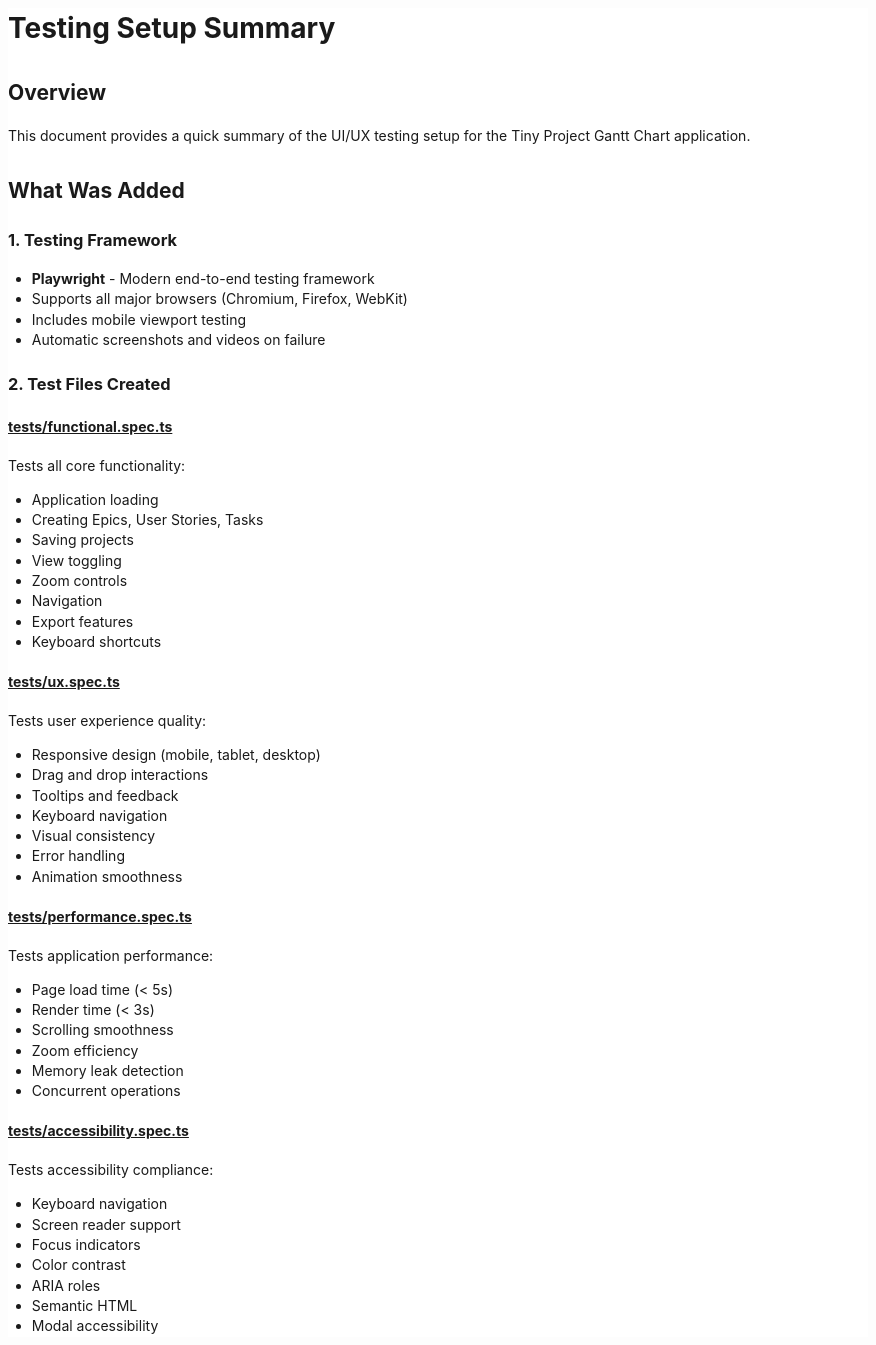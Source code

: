 # Testing Setup Summary

## Overview

This document provides a quick summary of the UI/UX testing setup for the Tiny Project Gantt Chart application.

## What Was Added

### 1. Testing Framework
- **Playwright** - Modern end-to-end testing framework
- Supports all major browsers (Chromium, Firefox, WebKit)
- Includes mobile viewport testing
- Automatic screenshots and videos on failure

### 2. Test Files Created

#### [tests/functional.spec.ts](tests/functional.spec.ts)
Tests all core functionality:
- Application loading
- Creating Epics, User Stories, Tasks
- Saving projects
- View toggling
- Zoom controls
- Navigation
- Export features
- Keyboard shortcuts

#### [tests/ux.spec.ts](tests/ux.spec.ts)
Tests user experience quality:
- Responsive design (mobile, tablet, desktop)
- Drag and drop interactions
- Tooltips and feedback
- Keyboard navigation
- Visual consistency
- Error handling
- Animation smoothness

#### [tests/performance.spec.ts](tests/performance.spec.ts)
Tests application performance:
- Page load time (< 5s)
- Render time (< 3s)
- Scrolling smoothness
- Zoom efficiency
- Memory leak detection
- Concurrent operations

#### [tests/accessibility.spec.ts](tests/accessibility.spec.ts)
Tests accessibility compliance:
- Keyboard navigation
- Screen reader support
- Focus indicators
- Color contrast
- ARIA roles
- Semantic HTML
- Modal accessibility
